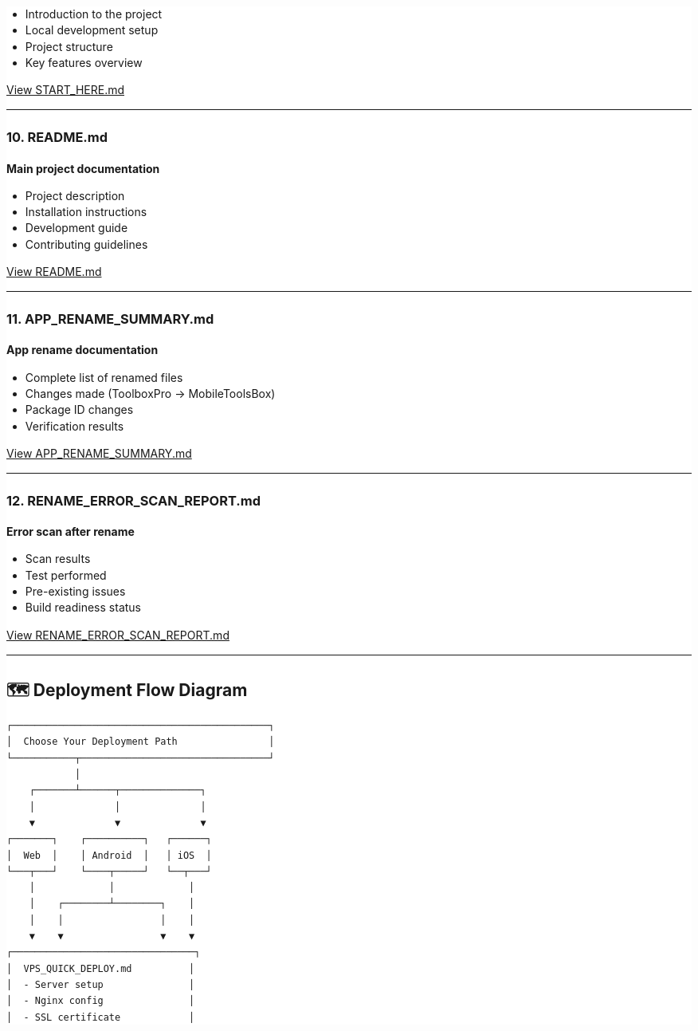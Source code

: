 - Introduction to the project
- Local development setup
- Project structure
- Key features overview

[View START_HERE.md](./START_HERE.md)

---

### 10. README.md
**Main project documentation**

- Project description
- Installation instructions
- Development guide
- Contributing guidelines

[View README.md](./README.md)

---

### 11. APP_RENAME_SUMMARY.md
**App rename documentation**

- Complete list of renamed files
- Changes made (ToolboxPro → MobileToolsBox)
- Package ID changes
- Verification results

[View APP_RENAME_SUMMARY.md](./APP_RENAME_SUMMARY.md)

---

### 12. RENAME_ERROR_SCAN_REPORT.md
**Error scan after rename**

- Scan results
- Test performed
- Pre-existing issues
- Build readiness status

[View RENAME_ERROR_SCAN_REPORT.md](./RENAME_ERROR_SCAN_REPORT.md)

---

## 🗺️ Deployment Flow Diagram

```
┌─────────────────────────────────────────────┐
│  Choose Your Deployment Path                │
└───────────┬─────────────────────────────────┘
            │
    ┌───────┴──────┬──────────────┐
    │              │              │
    ▼              ▼              ▼
┌───────┐    ┌──────────┐   ┌──────┐
│  Web  │    │ Android  │   │ iOS  │
└───┬───┘    └────┬─────┘   └──┬───┘
    │             │             │
    │    ┌────────┴────────┐    │
    │    │                 │    │
    ▼    ▼                 ▼    ▼
┌────────────────────────────────┐
│  VPS_QUICK_DEPLOY.md          │
│  - Server setup               │
│  - Nginx config               │
│  - SSL certificate            │
```